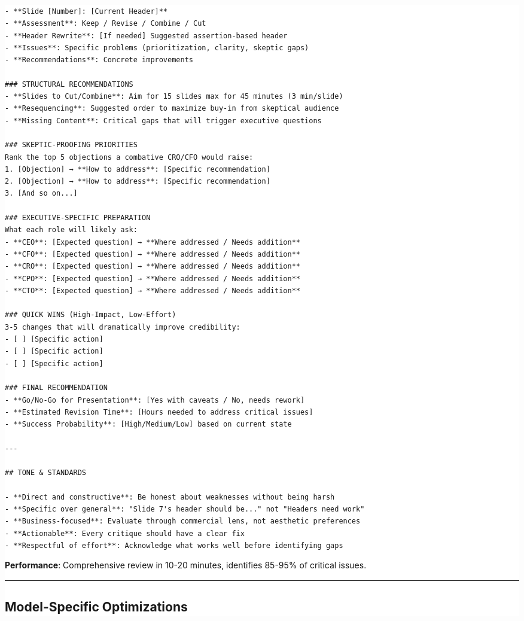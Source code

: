 ```
- **Slide [Number]: [Current Header]**
- **Assessment**: Keep / Revise / Combine / Cut
- **Header Rewrite**: [If needed] Suggested assertion-based header
- **Issues**: Specific problems (prioritization, clarity, skeptic gaps)
- **Recommendations**: Concrete improvements

### STRUCTURAL RECOMMENDATIONS
- **Slides to Cut/Combine**: Aim for 15 slides max for 45 minutes (3 min/slide)
- **Resequencing**: Suggested order to maximize buy-in from skeptical audience
- **Missing Content**: Critical gaps that will trigger executive questions

### SKEPTIC-PROOFING PRIORITIES
Rank the top 5 objections a combative CRO/CFO would raise:
1. [Objection] → **How to address**: [Specific recommendation]
2. [Objection] → **How to address**: [Specific recommendation]
3. [And so on...]

### EXECUTIVE-SPECIFIC PREPARATION
What each role will likely ask:
- **CEO**: [Expected question] → **Where addressed / Needs addition**
- **CFO**: [Expected question] → **Where addressed / Needs addition**
- **CRO**: [Expected question] → **Where addressed / Needs addition**
- **CPO**: [Expected question] → **Where addressed / Needs addition**
- **CTO**: [Expected question] → **Where addressed / Needs addition**

### QUICK WINS (High-Impact, Low-Effort)
3-5 changes that will dramatically improve credibility:
- [ ] [Specific action]
- [ ] [Specific action]
- [ ] [Specific action]

### FINAL RECOMMENDATION
- **Go/No-Go for Presentation**: [Yes with caveats / No, needs rework]
- **Estimated Revision Time**: [Hours needed to address critical issues]
- **Success Probability**: [High/Medium/Low] based on current state

---

## TONE & STANDARDS

- **Direct and constructive**: Be honest about weaknesses without being harsh
- **Specific over general**: "Slide 7's header should be..." not "Headers need work"
- **Business-focused**: Evaluate through commercial lens, not aesthetic preferences
- **Actionable**: Every critique should have a clear fix
- **Respectful of effort**: Acknowledge what works well before identifying gaps
```

**Performance**: Comprehensive review in 10-20 minutes, identifies 85-95% of critical issues.

---

## Model-Specific Optimizations
